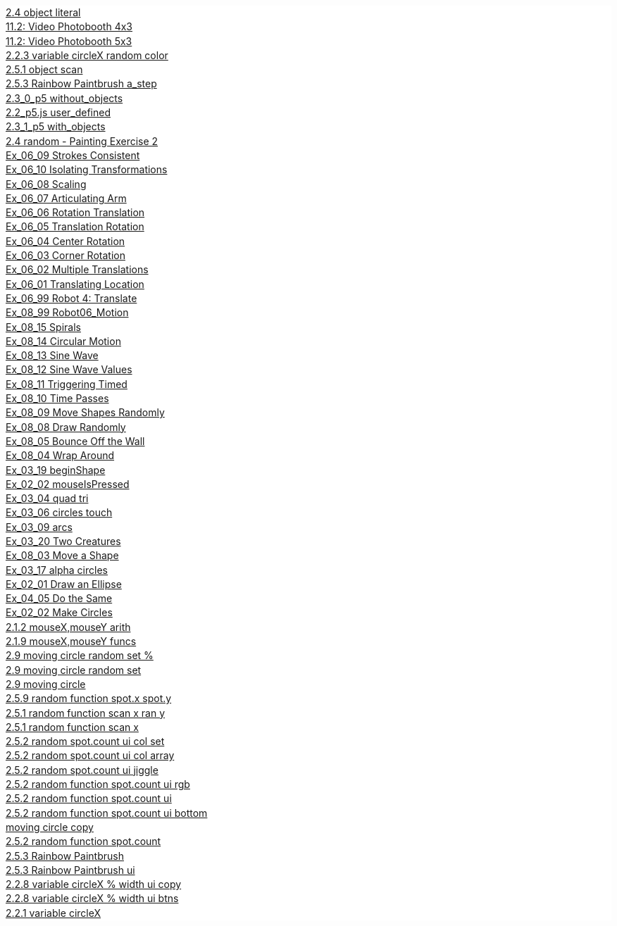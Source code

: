 [2.4 object literal](https://editor.p5js.org/jht1493/sketches/Eba5AyFPo)  
[11.2: Video Photobooth 4x3](https://editor.p5js.org/jht1493/sketches/7aMDBPyKu)  
[11.2: Video Photobooth 5x3](https://editor.p5js.org/jht1493/sketches/7w1c8NGo9)  
[2.2.3 variable circleX random color](https://editor.p5js.org/jht1493/sketches/YzI6wqRGE)  
[2.5.1 object scan](https://editor.p5js.org/jht1493/sketches/UTMOVgcsv)  
[2.5.3 Rainbow Paintbrush a_step](https://editor.p5js.org/jht1493/sketches/TAnGTwIJ1)  
[2.3_0_p5 without_objects](https://editor.p5js.org/jht1493/sketches/gv8PmJE2u)  
[2.2_p5.js user_defined](https://editor.p5js.org/jht1493/sketches/h-rLRPdqn)  
[2.3_1_p5 with_objects](https://editor.p5js.org/jht1493/sketches/qsfTfkb_5)  
[2.4 random - Painting Exercise 2](https://editor.p5js.org/jht1493/sketches/OLzJZWjV5)  
[Ex_06_09 Strokes Consistent](https://editor.p5js.org/jht1493/sketches/Iy6KGB3Wf)  
[Ex_06_10 Isolating Transformations](https://editor.p5js.org/jht1493/sketches/6vFu9X3jD)  
[Ex_06_08 Scaling](https://editor.p5js.org/jht1493/sketches/TSDh4otF5)  
[Ex_06_07 Articulating Arm](https://editor.p5js.org/jht1493/sketches/NqUbfaE2H)  
[Ex_06_06 Rotation Translation](https://editor.p5js.org/jht1493/sketches/f61txC7KZ)  
[Ex_06_05 Translation Rotation](https://editor.p5js.org/jht1493/sketches/dIUreb8Fc)  
[Ex_06_04 Center Rotation](https://editor.p5js.org/jht1493/sketches/-K5nIPw-O)  
[Ex_06_03 Corner Rotation](https://editor.p5js.org/jht1493/sketches/7tw-3XmNx)  
[Ex_06_02 Multiple Translations](https://editor.p5js.org/jht1493/sketches/aNTyhkTAp)  
[Ex_06_01 Translating Location](https://editor.p5js.org/jht1493/sketches/P2GfFz2Jv)  
[Ex_06_99 Robot 4: Translate](https://editor.p5js.org/jht1493/sketches/yGDQyWCf7)  
[Ex_08_99 Robot06_Motion](https://editor.p5js.org/jht1493/sketches/GD_kzWHeR)  
[Ex_08_15 Spirals](https://editor.p5js.org/jht1493/sketches/nAiwy2Qte)  
[Ex_08_14 Circular Motion](https://editor.p5js.org/jht1493/sketches/0IZtaK_fH)  
[Ex_08_13 Sine Wave](https://editor.p5js.org/jht1493/sketches/U80HMnJYf)  
[Ex_08_12 Sine Wave Values](https://editor.p5js.org/jht1493/sketches/B4P8dpKW5)  
[Ex_08_11 Triggering Timed](https://editor.p5js.org/jht1493/sketches/xADLvN6tz)  
[Ex_08_10 Time Passes](https://editor.p5js.org/jht1493/sketches/BoVBnl443)  
[Ex_08_09 Move Shapes Randomly](https://editor.p5js.org/jht1493/sketches/YjFnLREL7)  
[Ex_08_08 Draw Randomly](https://editor.p5js.org/jht1493/sketches/SmFX6Ioj_)  
[Ex_08_05 Bounce Off the Wall](https://editor.p5js.org/jht1493/sketches/wJCzyVzBm)  
[Ex_08_04 Wrap Around](https://editor.p5js.org/jht1493/sketches/W_nCg2LI2)  
[Ex_03_19 beginShape](https://editor.p5js.org/jht1493/sketches/xFElx4UBj)  
[Ex_02_02 mouseIsPressed](https://editor.p5js.org/jht1493/sketches/un2SAKRVm)  
[Ex_03_04 quad tri](https://editor.p5js.org/jht1493/sketches/4ru5A30iE)  
[Ex_03_06 circles touch](https://editor.p5js.org/jht1493/sketches/R0o3EvVOC)  
[Ex_03_09 arcs](https://editor.p5js.org/jht1493/sketches/lj5UimD1G)  
[Ex_03_20 Two Creatures](https://editor.p5js.org/jht1493/sketches/mPX1b9278)  
[Ex_08_03 Move a Shape](https://editor.p5js.org/jht1493/sketches/DJ99paBR7)  
[Ex_03_17 alpha circles](https://editor.p5js.org/jht1493/sketches/sxI2SjRrh)  
[Ex_02_01 Draw an Ellipse](https://editor.p5js.org/jht1493/sketches/1jYHAXZRF)  
[Ex_04_05 Do the Same](https://editor.p5js.org/jht1493/sketches/nUqcuwlY9)  
[Ex_02_02 Make Circles](https://editor.p5js.org/jht1493/sketches/Cc8MICNun)  
[2.1.2 mouseX,mouseY arith](https://editor.p5js.org/jht1493/sketches/pmA0d9Uqt)  
[2.1.9 mouseX,mouseY funcs](https://editor.p5js.org/jht1493/sketches/tNEJXRA1V)  
[2.9 moving circle random set %](https://editor.p5js.org/jht1493/sketches/0jB0SdGZW)  
[2.9 moving circle random set](https://editor.p5js.org/jht1493/sketches/QfgP2VgJt)  
[2.9 moving circle](https://editor.p5js.org/jht1493/sketches/IiHPr9gcV)  
[2.5.9 random function spot.x spot.y](https://editor.p5js.org/jht1493/sketches/9ss5dnb9t)  
[2.5.1 random function scan x ran y](https://editor.p5js.org/jht1493/sketches/ny4aSEPTp)  
[2.5.1 random function scan x](https://editor.p5js.org/jht1493/sketches/XzrXlqxMN)  
[2.5.2 random spot.count ui col set](https://editor.p5js.org/jht1493/sketches/jZtF7e5E5)  
[2.5.2 random spot.count ui col array](https://editor.p5js.org/jht1493/sketches/XOGQcrpoT)  
[2.5.2 random spot.count ui jiggle](https://editor.p5js.org/jht1493/sketches/lZD21fbFG)  
[2.5.2 random function spot.count ui rgb](https://editor.p5js.org/jht1493/sketches/46pdvjYd_)  
[2.5.2 random function spot.count ui](https://editor.p5js.org/jht1493/sketches/Dv5o83_c3)  
[2.5.2 random function spot.count ui bottom](https://editor.p5js.org/jht1493/sketches/A1NHTo3cg)  
[moving circle copy](https://editor.p5js.org/jht1493/sketches/mZ9UpUz9X)  
[2.5.2 random function spot.count](https://editor.p5js.org/jht1493/sketches/vpcHXx_E1)  
[2.5.3 Rainbow Paintbrush](https://editor.p5js.org/jht1493/sketches/9aYZcF6DM)  
[2.5.3 Rainbow Paintbrush ui](https://editor.p5js.org/jht1493/sketches/dojCKsdwQ)  
[2.2.8 variable circleX % width ui copy](https://editor.p5js.org/jht1493/sketches/pMj2K_RnH)  
[2.2.8 variable circleX % width ui btns](https://editor.p5js.org/jht1493/sketches/Sp6LGqMlu)  
[2.2.1 variable circleX](https://editor.p5js.org/jht1493/sketches/v9zsQFPqN)  